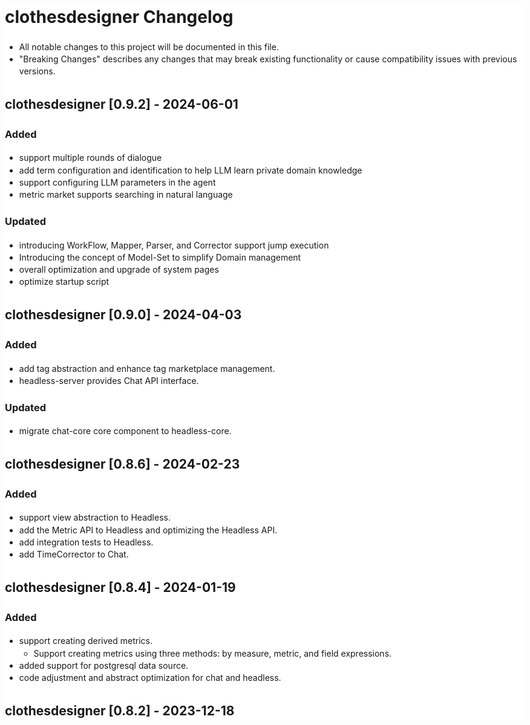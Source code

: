 # clothesdesigner Changelog

- All notable changes to this project will be documented in this file.
- "Breaking Changes" describes any changes that may break existing functionality or cause
  compatibility issues with previous versions.

## clothesdesigner [0.9.2] - 2024-06-01

### Added
- support multiple rounds of dialogue
- add term configuration and identification to help LLM learn private domain knowledge
- support configuring LLM parameters in the agent
- metric market supports searching in natural language

### Updated
- introducing WorkFlow, Mapper, Parser, and Corrector support jump execution
- Introducing the concept of Model-Set to simplify Domain management
- overall optimization and upgrade of system pages
- optimize startup script

## clothesdesigner [0.9.0] - 2024-04-03

### Added
- add tag abstraction and enhance tag marketplace management.
- headless-server provides Chat API interface.

### Updated
- migrate chat-core core component to headless-core.

## clothesdesigner [0.8.6] - 2024-02-23

### Added
- support view abstraction to Headless.
- add the Metric API to Headless and optimizing the Headless API.
- add integration tests to Headless.
- add TimeCorrector to Chat.

## clothesdesigner [0.8.4] - 2024-01-19

### Added
- support creating derived metrics.
  - Support creating metrics using three methods: by measure, metric, and field expressions.
- added support for postgresql data source.
- code adjustment and abstract optimization for chat and headless.

## clothesdesigner [0.8.2] - 2023-12-18
